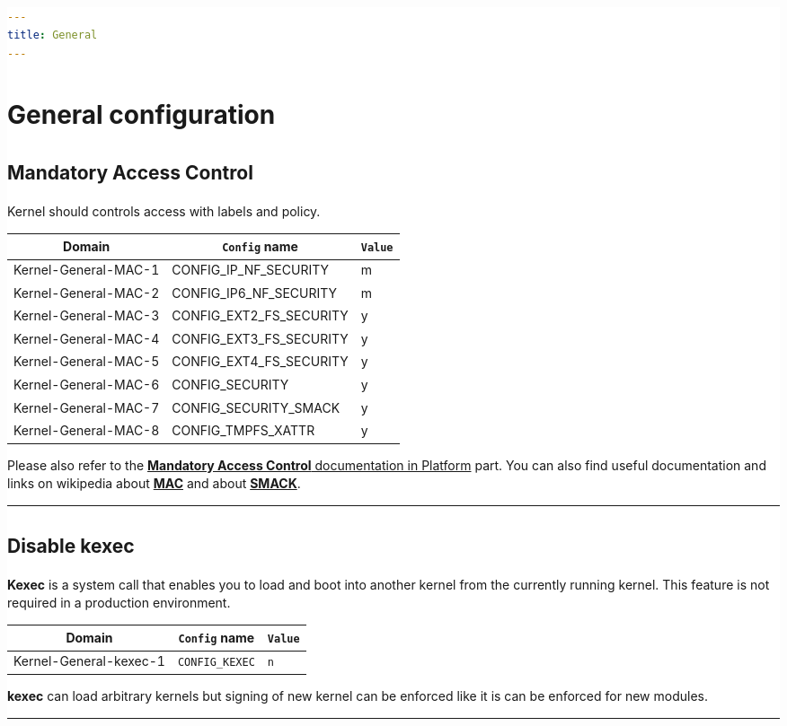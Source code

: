 ```yaml
---
title: General
---
```


# General configuration

## Mandatory Access Control

Kernel should controls access with labels and policy.



Domain               | `Config` name  | `Value`
-------------------- | -------------- | --------------------------------------
Kernel-General-MAC-1 | CONFIG_IP_NF_SECURITY   | m
Kernel-General-MAC-2 | CONFIG_IP6_NF_SECURITY  | m
Kernel-General-MAC-3 | CONFIG_EXT2_FS_SECURITY | y
Kernel-General-MAC-4 | CONFIG_EXT3_FS_SECURITY | y
Kernel-General-MAC-5 | CONFIG_EXT4_FS_SECURITY | y
Kernel-General-MAC-6 | CONFIG_SECURITY         | y
Kernel-General-MAC-7 | CONFIG_SECURITY_SMACK   | y
Kernel-General-MAC-8 | CONFIG_TMPFS_XATTR      | y



Please also refer to the [**Mandatory Access Control** documentation in
Platform](../part-5/1-MAC.html) part. You can also find useful documentation and
links on wikipedia about
[**MAC**](https://en.wikipedia.org/wiki/Mandatory_access_control) and about
[**SMACK**](https://en.wikipedia.org/wiki/Simplified_Mandatory_Access_Control_Kernel).

--------------------------------------------------------------------------------

## Disable kexec

**Kexec** is a system call that enables you to load and boot into another kernel
from the currently running kernel. This feature is not required in a production
environment.



Domain                 | `Config` name  | `Value`
---------------------- | -------------- | -------
Kernel-General-kexec-1 | `CONFIG_KEXEC` | `n`





**kexec** can load arbitrary kernels but signing of new kernel can be enforced
like it is can be enforced for new modules.



--------------------------------------------------------------------------------
